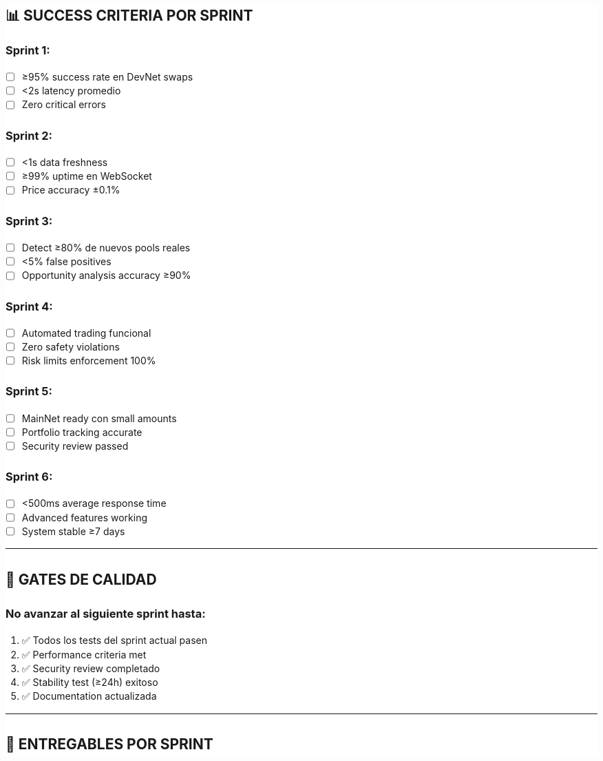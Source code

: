 
## **📊 SUCCESS CRITERIA POR SPRINT**

### **Sprint 1**: 
- [ ] ≥95% success rate en DevNet swaps
- [ ] <2s latency promedio
- [ ] Zero critical errors

### **Sprint 2**: 
- [ ] <1s data freshness
- [ ] ≥99% uptime en WebSocket
- [ ] Price accuracy ±0.1%

### **Sprint 3**: 
- [ ] Detect ≥80% de nuevos pools reales
- [ ] <5% false positives
- [ ] Opportunity analysis accuracy ≥90%

### **Sprint 4**: 
- [ ] Automated trading funcional
- [ ] Zero safety violations
- [ ] Risk limits enforcement 100%

### **Sprint 5**: 
- [ ] MainNet ready con small amounts
- [ ] Portfolio tracking accurate
- [ ] Security review passed

### **Sprint 6**: 
- [ ] <500ms average response time
- [ ] Advanced features working
- [ ] System stable ≥7 days

---

## **🚨 GATES DE CALIDAD**

### **No avanzar al siguiente sprint hasta:**
1. ✅ Todos los tests del sprint actual pasen
2. ✅ Performance criteria met
3. ✅ Security review completado
4. ✅ Stability test (≥24h) exitoso
5. ✅ Documentation actualizada

---

## **📝 ENTREGABLES POR SPRINT**
